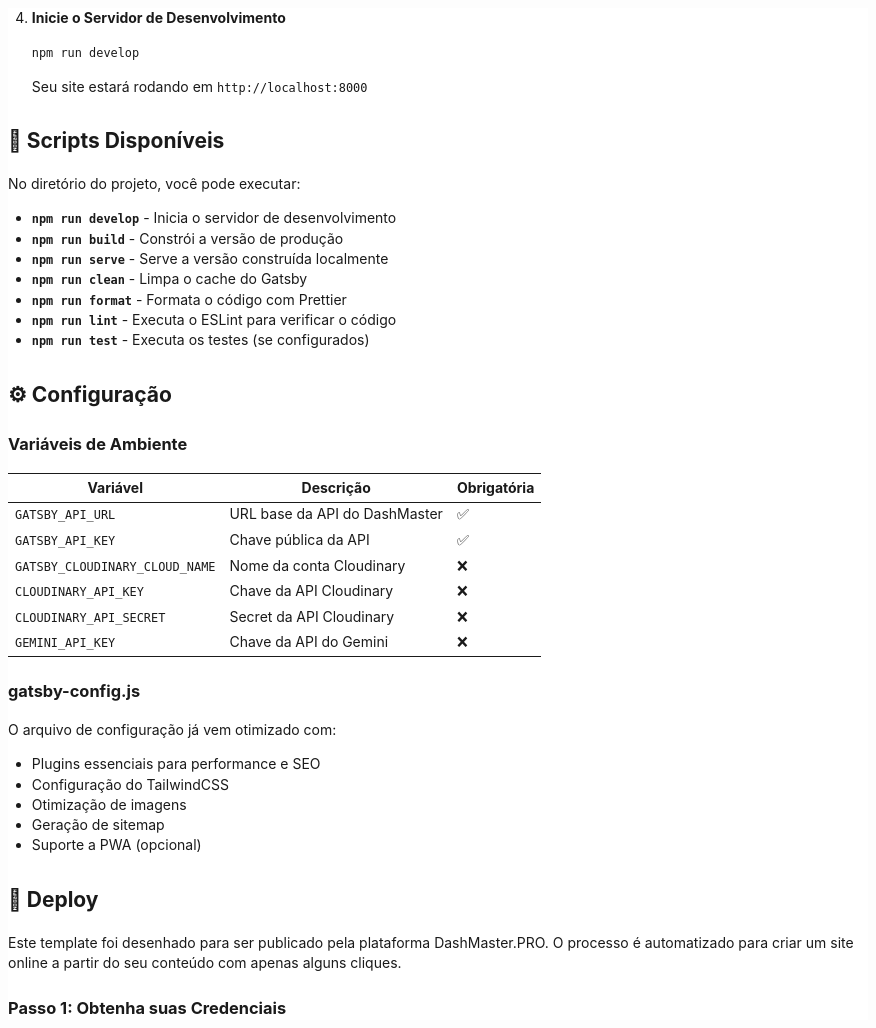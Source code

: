 4. **Inicie o Servidor de Desenvolvimento**
   ```bash
   npm run develop
   ```
   
   Seu site estará rodando em `http://localhost:8000`

## 📜 Scripts Disponíveis

No diretório do projeto, você pode executar:

- **`npm run develop`** - Inicia o servidor de desenvolvimento
- **`npm run build`** - Constrói a versão de produção
- **`npm run serve`** - Serve a versão construída localmente
- **`npm run clean`** - Limpa o cache do Gatsby
- **`npm run format`** - Formata o código com Prettier
- **`npm run lint`** - Executa o ESLint para verificar o código
- **`npm run test`** - Executa os testes (se configurados)

## ⚙️ Configuração

### Variáveis de Ambiente

| Variável | Descrição | Obrigatória |
|----------|-----------|-------------|
| `GATSBY_API_URL` | URL base da API do DashMaster | ✅ |
| `GATSBY_API_KEY` | Chave pública da API | ✅ |
| `GATSBY_CLOUDINARY_CLOUD_NAME` | Nome da conta Cloudinary | ❌ |
| `CLOUDINARY_API_KEY` | Chave da API Cloudinary | ❌ |
| `CLOUDINARY_API_SECRET` | Secret da API Cloudinary | ❌ |
| `GEMINI_API_KEY` | Chave da API do Gemini | ❌ |

### gatsby-config.js

O arquivo de configuração já vem otimizado com:
- Plugins essenciais para performance e SEO
- Configuração do TailwindCSS
- Otimização de imagens
- Geração de sitemap
- Suporte a PWA (opcional)

## 🚀 Deploy

Este template foi desenhado para ser publicado pela plataforma DashMaster.PRO. O processo é automatizado para criar um site online a partir do seu conteúdo com apenas alguns cliques.

### Passo 1: Obtenha suas Credenciais

